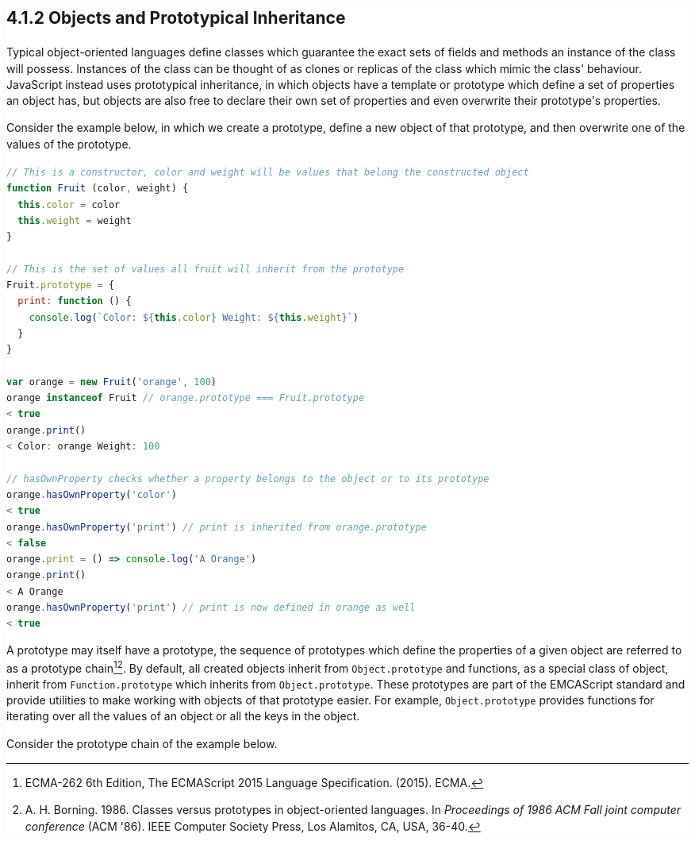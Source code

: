 ## 4.1.2 Objects and Prototypical Inheritance

Typical object-oriented languages define classes which guarantee the exact sets of fields and methods an instance of the class will possess. Instances of the class can be thought of as clones or replicas of the class which mimic the class' behaviour. JavaScript instead uses prototypical inheritance, in which objects have a template or prototype which define a set of properties an object has, but objects are also free to declare their own set of properties and even overwrite their prototype's properties. 

Consider the example below, in which we create a prototype, define a new object of that prototype, and then overwrite one of the values of the prototype.

```javascript
// This is a constructor, color and weight will be values that belong the constructed object
function Fruit (color, weight) {
  this.color = color
  this.weight = weight
}

// This is the set of values all fruit will inherit from the prototype
Fruit.prototype = {
  print: function () {
    console.log(`Color: ${this.color} Weight: ${this.weight}`)
  }
}

var orange = new Fruit('orange', 100)
orange instanceof Fruit // orange.prototype === Fruit.prototype
< true
orange.print()
< Color: orange Weight: 100

// hasOwnProperty checks whether a property belongs to the object or to its prototype
orange.hasOwnProperty('color') 
< true
orange.hasOwnProperty('print') // print is inherited from orange.prototype
< false
orange.print = () => console.log('A Orange')
orange.print()
< A Orange
orange.hasOwnProperty('print') // print is now defined in orange as well
< true
```

 A prototype may itself have a prototype, the sequence of prototypes which define the properties of a given object are referred to as a prototype chain[^8][^9].  By default, all created objects inherit from `Object.prototype` and functions, as a special class of object, inherit from `Function.prototype` which inherits from `Object.prototype`. These prototypes are part of the EMCAScript standard and provide utilities to make working with objects of that prototype easier. For example, `Object.prototype` provides functions for iterating over all the values of an object or all the keys in the object.

Consider the prototype chain of the example below.


[^1]: Bierman, G., Abadi, M., & Torgersen, M. (2014, July). Understanding typescript. In *European Conference on Object-Oriented Programming* (pp. 257-281). Springer, Berlin, Heidelberg.
[^2]: The A-Z of Programming Languages: JavaScript. (2008, July 31). Retrieved December 01, 2017, from https://www.computerworld.com.au/article/255293/a-z_programming_languages_javascript/
[^3]: Rastogi, A., Swamy, N., Fournet, C., Bierman, G., & Vekris, P. (2015, January). Safe & efficient gradual typing for TypeScript. In *ACM SIGPLAN Notices* (Vol. 50, No. 1, pp. 167-180). ACM.
[^4]: Stack Overflow Developer Survey 2017. (n.d.). Retrieved December 01, 2017, from https://insights.stackoverflow.com/survey/2017#most-popular-technologies
[^5]: TIOBE Index for November 2017. (n.d.). Retrieved December 01, 2017, from https://www.tiobe.com/tiobe-index/
[^6]: Gardner, P. A., Maffeis, S., & Smith, G. D. (2012). Towards a program logic for JavaScript. *ACM SIGPLAN Notices*, *47*(1), 31-44.
[^7]: Richards, G., Zappa Nardelli, F., & Vitek, J. (2015). Concrete types for TypeScript. In *LIPIcs-Leibniz International Proceedings in Informatics* (Vol. 37). Schloss Dagstuhl-Leibniz-Zentrum fuer Informatik.
[^8]: ECMA-262 6th Edition, The ECMAScript 2015 Language Specification. (2015). ECMA.
[^9]: A. H. Borning. 1986. Classes versus prototypes in object-oriented languages. In *Proceedings of 1986 ACM Fall joint computer conference* (ACM '86). IEEE Computer Society Press, Los Alamitos, CA, USA, 36-40.
[^10]: Park, D., Stefănescu, A., & Roşu, G. (2015, June). KJS: A complete formal semantics of JavaScript. In *ACM SIGPLAN Notices* (Vol. 50, No. 6, pp. 346-356). ACM.
[^11]: Sridharan, M., Dolby, J., Chandra, S., Schäfer, M., & Tip, F. (2012). Correlation tracking for points-to analysis of JavaScript. *ECOOP 2012–Object-Oriented Programming*, 435-458.
[^12]: Logozzo, F., & Venter, H. (2010). RATA: rapid atomic type analysis by abstract interpretation–application to javascript optimization. In *Compiler Construction* (pp. 66-83). Springer Berlin/Heidelberg.
[^13]: Wei, S., & Ryder, B. G. (2013, July). Practical blended taint analysis for JavaScript. In *Proceedings of the 2013 International Symposium on Software Testing and Analysis* (pp. 336-346). ACM.
[^14]: Guha, A., Saftoiu, C., & Krishnamurthi, S. (2010, June). The essence of JavaScript. In *European conference on Object-oriented programming* (pp. 126-150). Springer, Berlin, Heidelberg.
[^15]: Npm. (n.d.). Retrieved December 01, 2017, from https://www.npmjs.com/
[^16]: Eich, B. (2008, April 3). Popularity. Retrieved December 01, 2017, from https://brendaneich.com/2008/04/popularity/
[^17]: Dybvig, R. K. (1996). *The SCHEME programming language: ANSI SCHEME*. Upper Saddle, NJ: Prentice-Hall.
[^18]: Eich, B. (2010, July 21). A Brief History of JavaScript. Retrieved December 01, 2017, from https://brendaneich.com/2010/07/a-brief-history-of-javascript/
[^19]: Every day I learn something new... and stupid. (2011, December 04). Retrieved December 01, 2017, from https://www.jwz.org/blog/2010/10/every-day-i-learn-something-new-and-stupid/#comment-1048
[^20]: Eich, B. (2011, June 21). New JavaScript Engine Module Owner. Retrieved December 01, 2017, from https://brendaneich.com/2011/06/new-javascript-engine-module-owner/
[^21]: Information technology -- Programming languages, their environments and system software interfaces -- ECMAScript language specification. (2011 ).
[^22]: Garrett, J. J. (2005, February 18). Ajax: A New Approach to Web Applications. Retrieved December 01, 2017, from http://adaptivepath.org/ideas/ajax-new-approach-web-applications/
[^23]: Jeresig. (2007, October 31). History of jQuery. Retrieved December 1, 2017, from https://www.slideshare.net/jeresig/history-of-jquery
[^24]: Jeresig. (2008, October 2). State of jQuery '08. Retrieved December 1, 2017, from https://www.slideshare.net/jeresig/state-of-jquery-08-presentation/2-Growth_Huge_growth_in_2008
[^25]: Goodwins, R. (n.d.). Rupert Goodwins. Retrieved December 01, 2017, from https://web.archive.org/web/20080903125550/http://community.zdnet.co.uk/blog/0%2C1000000567%2C10009139o-2000331777b%2C00.htm
[^26]: Google (Director). (2008, September 15). V8: an open source JavaScript engine [Video file]. Retrieved December 1, 2017, from https://www.youtube.com/watch?v=hWhMKalEicY
[^27]: Google. (2008, November 10). Retrieved December 01, 2017, from https://www.youtube.com/watch?v=JxUvULKf6A4
[^28]: Mandelin, D. (n.d.). Know Your Engines - How to Make Your JavaScript Fast. Retrieved December 1, 2017, from https://cdn.oreillystatic.com/en/assets/1/event/60/Know%20Your%20Engines_%20How%20to%20Make%20Your%20JavaScript%20Fast%20Presentation%201.pdf
[^29]: O'Dell, J. (2011, August 16). Exclusive: How LinkedIn used Node.js and HTML5 to build a better, faster app. Retrieved December 01, 2017, from https://venturebeat.com/2011/08/16/linkedin-node/
[^30]: Joyent. (2011, December 05). Retrieved December 01, 2017, from https://www.youtube.com/watch?v=Jups7FveC1E
[^31]: King, J. C. (1976). Symbolic execution and program testing. *Communications of the ACM*, *19*(7), 385-394.
[^32]: Godefroid, P., Levin, M. Y., & Molnar, D. A. (2008, February). Automated whitebox fuzz testing. In *NDSS* (Vol. 8, pp. 151-166).
[^33]: Godefroid, P., Klarlund, N., & Sen, K. (2005, June). DART: directed automated random testing. In *ACM Sigplan Notices* (Vol. 40, No. 6, pp. 213-223). ACM.
[^34]: Godefroid, P., Kiezun, A., & Levin, M. Y. (2008, June). Grammar-based whitebox fuzzing. In *ACM Sigplan Notices* (Vol. 43, No. 6, pp. 206-215). ACM.
[^35]: Cadar, C., Ganesh, V., Pawlowski, P. M., Dill, D. L., & Engler, D. R. (2008). EXE: automatically generating inputs of death. *ACM Transactions on Information and System Security (TISSEC)*, *12*(2), 10.
[^36]: Sen, K. (2007, November). Concolic testing. In *Proceedings of the twenty-second IEEE/ACM international conference on Automated software engineering* (pp. 571-572). ACM.
[^37]: Sen, K., Marinov, D., & Agha, G. (2005, September). CUTE: a concolic unit testing engine for C. In *ACM SIGSOFT Software Engineering Notes* (Vol. 30, No. 5, pp. 263-272). ACM.
[^38]: De Moura, L., & Bjørner, N. (2011). Satisfiability modulo theories: introduction and applications. *Communications of the ACM*, *54*(9), 69-77.
[^39]: Cadar, C., & Sen, K. (2013). Symbolic execution for software testing: three decades later. *Communications of the ACM*, *56*(2), 82-90.
[^40]: Cadar, C., Dunbar, D., & Engler, D. R. (2008, December). KLEE: Unassisted and Automatic Generation of High-Coverage Tests for Complex Systems Programs. In *OSDI* (Vol. 8, pp. 209-224).
[^41]: Boyer, R. S., Elspas, B., & Levitt, K. N. (1975). SELECT—a formal system for testing and debugging programs by symbolic execution. *ACM SigPlan Notices*, *10*(6), 234-245.